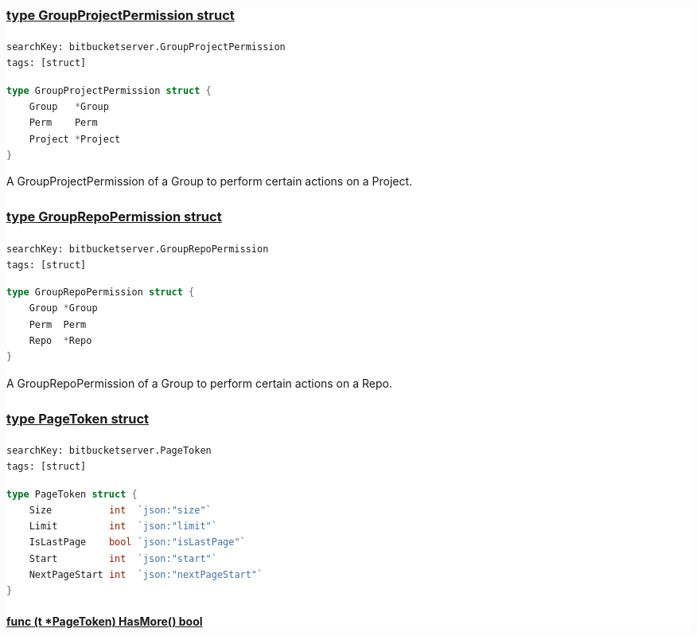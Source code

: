 ### <a id="GroupProjectPermission" href="#GroupProjectPermission">type GroupProjectPermission struct</a>

```
searchKey: bitbucketserver.GroupProjectPermission
tags: [struct]
```

```Go
type GroupProjectPermission struct {
	Group   *Group
	Perm    Perm
	Project *Project
}
```

A GroupProjectPermission of a Group to perform certain actions on a Project. 

### <a id="GroupRepoPermission" href="#GroupRepoPermission">type GroupRepoPermission struct</a>

```
searchKey: bitbucketserver.GroupRepoPermission
tags: [struct]
```

```Go
type GroupRepoPermission struct {
	Group *Group
	Perm  Perm
	Repo  *Repo
}
```

A GroupRepoPermission of a Group to perform certain actions on a Repo. 

### <a id="PageToken" href="#PageToken">type PageToken struct</a>

```
searchKey: bitbucketserver.PageToken
tags: [struct]
```

```Go
type PageToken struct {
	Size          int  `json:"size"`
	Limit         int  `json:"limit"`
	IsLastPage    bool `json:"isLastPage"`
	Start         int  `json:"start"`
	NextPageStart int  `json:"nextPageStart"`
}
```

#### <a id="PageToken.HasMore" href="#PageToken.HasMore">func (t *PageToken) HasMore() bool</a>

